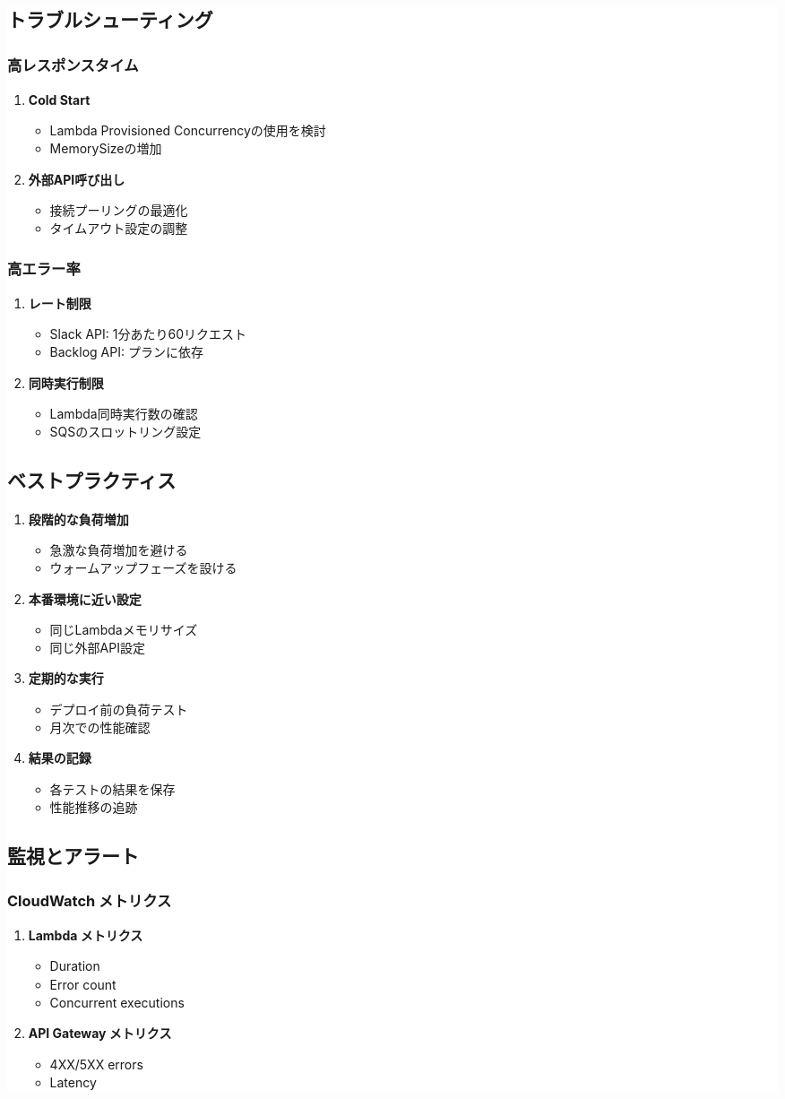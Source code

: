 ## トラブルシューティング

### 高レスポンスタイム

1. **Cold Start**
   - Lambda Provisioned Concurrencyの使用を検討
   - MemorySizeの増加

2. **外部API呼び出し**
   - 接続プーリングの最適化
   - タイムアウト設定の調整

### 高エラー率

1. **レート制限**
   - Slack API: 1分あたり60リクエスト
   - Backlog API: プランに依存

2. **同時実行制限**
   - Lambda同時実行数の確認
   - SQSのスロットリング設定

## ベストプラクティス

1. **段階的な負荷増加**
   - 急激な負荷増加を避ける
   - ウォームアップフェーズを設ける

2. **本番環境に近い設定**
   - 同じLambdaメモリサイズ
   - 同じ外部API設定

3. **定期的な実行**
   - デプロイ前の負荷テスト
   - 月次での性能確認

4. **結果の記録**
   - 各テストの結果を保存
   - 性能推移の追跡

## 監視とアラート

### CloudWatch メトリクス

1. **Lambda メトリクス**
   - Duration
   - Error count
   - Concurrent executions

2. **API Gateway メトリクス**
   - 4XX/5XX errors
   - Latency

